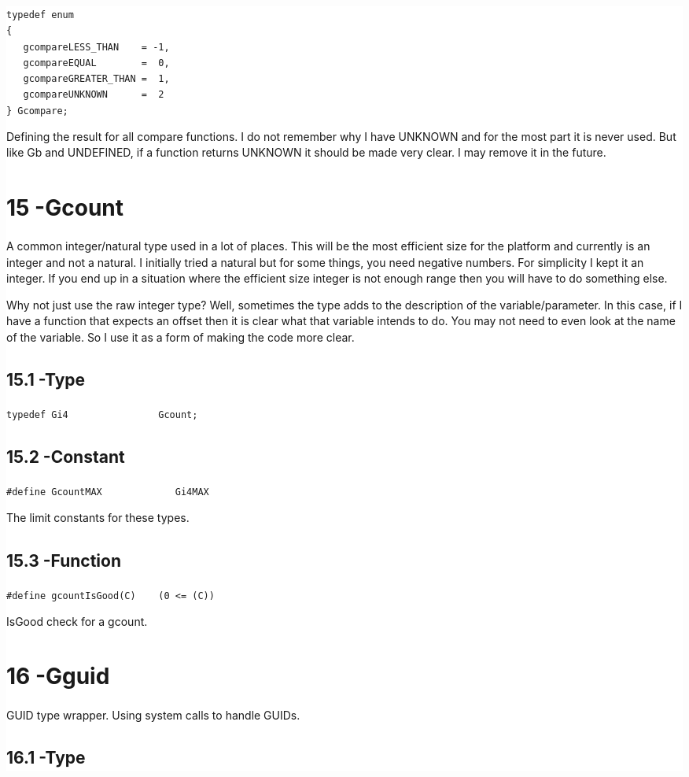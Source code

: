 ```
typedef enum
{
   gcompareLESS_THAN    = -1,
   gcompareEQUAL        =  0,
   gcompareGREATER_THAN =  1,
   gcompareUNKNOWN      =  2
} Gcompare;
```

Defining the result for all compare functions.  I do not remember why I have UNKNOWN and for the most part it is never used.  But like Gb and UNDEFINED, if a function returns UNKNOWN it should be made very clear.  I may remove it in the future.

# 15 -Gcount

A common integer/natural type used in a lot of places.  This will be the most efficient size for the platform and currently is an integer and not a natural.  I initially tried a natural but for some things, you need negative numbers.  For simplicity I kept it an integer.  If you end up in a situation where the efficient size integer is not enough range then you will have to do something else.

Why not just use the raw integer type?  Well, sometimes the type adds to the description of the variable/parameter.  In this case, if I have a function that expects an offset then it is clear what that variable intends to do.  You may not need to even look at the name of the variable.  So I use it as a form of making the code more clear.

## 15.1 -Type

```
typedef Gi4                Gcount;
```

## 15.2 -Constant

```
#define GcountMAX             Gi4MAX
```

The limit constants for these types.

## 15.3 -Function

```
#define gcountIsGood(C)    (0 <= (C))
```

IsGood check for a gcount.

# 16 -Gguid

GUID type wrapper.  Using system calls to handle GUIDs.

## 16.1 -Type
